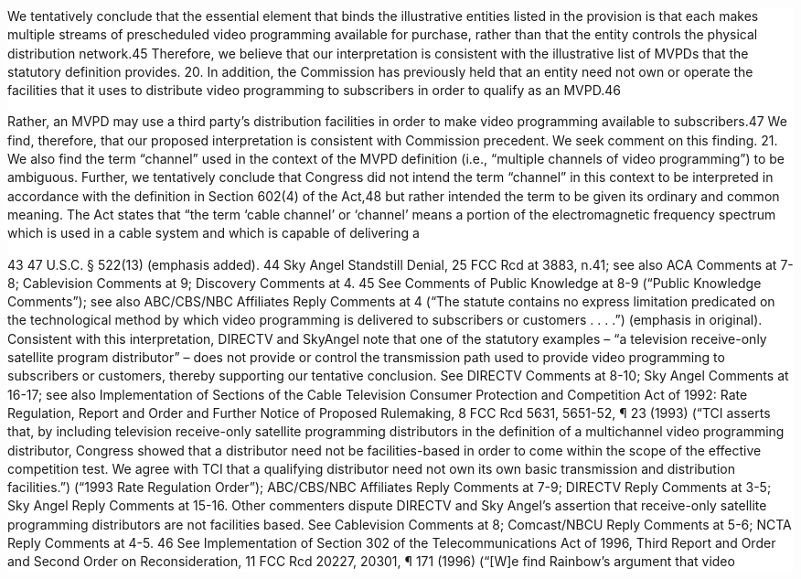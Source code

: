 We tentatively conclude that the essential element that binds the illustrative entities listed in the provision
is that each makes multiple streams of prescheduled video programming available for purchase, rather
than that the entity controls the physical distribution network.45
 Therefore, we believe that our
interpretation is consistent with the illustrative list of MVPDs that the statutory definition provides.
20. In addition, the Commission has previously held that an entity need not own or operate
the facilities that it uses to distribute video programming to subscribers in order to qualify as an MVPD.46

Rather, an MVPD may use a third party’s distribution facilities in order to make video programming
available to subscribers.47
 We find, therefore, that our proposed interpretation is consistent with
Commission precedent. We seek comment on this finding.
21. We also find the term “channel” used in the context of the MVPD definition (i.e.,
“multiple channels of video programming”) to be ambiguous. Further, we tentatively conclude that
Congress did not intend the term “channel” in this context to be interpreted in accordance with the
definition in Section 602(4) of the Act,48 but rather intended the term to be given its ordinary and common
meaning. The Act states that “the term ‘cable channel’ or ‘channel’ means a portion of the
electromagnetic frequency spectrum which is used in a cable system and which is capable of delivering a

43 47 U.S.C. § 522(13) (emphasis added).
44 Sky Angel Standstill Denial, 25 FCC Rcd at 3883, n.41; see also ACA Comments at 7-8; Cablevision Comments
at 9; Discovery Comments at 4.
45 See Comments of Public Knowledge at 8-9 (“Public Knowledge Comments”); see also ABC/CBS/NBC Affiliates
Reply Comments at 4 (“The statute contains no express limitation predicated on the technological method by which
video programming is delivered to subscribers or customers . . . .”) (emphasis in original). Consistent with this
interpretation, DIRECTV and SkyAngel note that one of the statutory examples – “a television receive-only satellite
program distributor” – does not provide or control the transmission path used to provide video programming to
subscribers or customers, thereby supporting our tentative conclusion. See DIRECTV Comments at 8-10; Sky Angel
Comments at 16-17; see also Implementation of Sections of the Cable Television Consumer Protection and
Competition Act of 1992: Rate Regulation, Report and Order and Further Notice of Proposed Rulemaking, 8 FCC
Rcd 5631, 5651-52, ¶ 23 (1993) (“TCI asserts that, by including television receive-only satellite programming
distributors in the definition of a multichannel video programming distributor, Congress showed that a distributor
need not be facilities-based in order to come within the scope of the effective competition test. We agree with TCI
that a qualifying distributor need not own its own basic transmission and distribution facilities.”) (“1993 Rate
Regulation Order”); ABC/CBS/NBC Affiliates Reply Comments at 7-9; DIRECTV Reply Comments at 3-5; Sky
Angel Reply Comments at 15-16. Other commenters dispute DIRECTV and Sky Angel’s assertion that receive-only
satellite programming distributors are not facilities based. See Cablevision Comments at 8; Comcast/NBCU Reply
Comments at 5-6; NCTA Reply Comments at 4-5.
46 See Implementation of Section 302 of the Telecommunications Act of 1996, Third Report and Order and Second
Order on Reconsideration, 11 FCC Rcd 20227, 20301, ¶ 171 (1996) (“[W]e find Rainbow’s argument that video